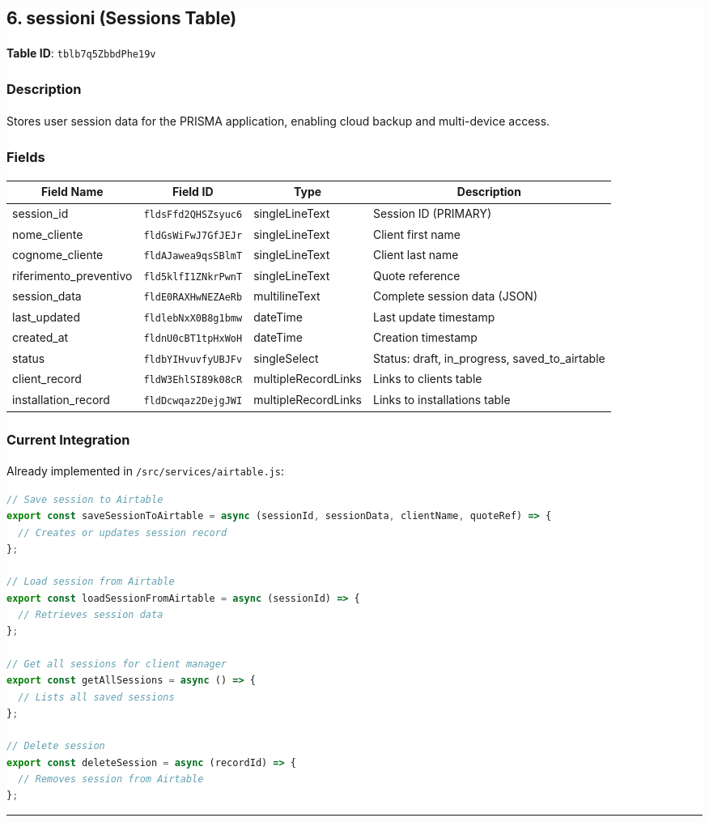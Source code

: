 
## 6. sessioni (Sessions Table)
**Table ID**: `tblb7q5ZbbdPhe19v`

### Description
Stores user session data for the PRISMA application, enabling cloud backup and multi-device access.

### Fields

| Field Name | Field ID | Type | Description |
|------------|----------|------|-------------|
| session_id | `fldsFfd2QHSZsyuc6` | singleLineText | Session ID (PRIMARY) |
| nome_cliente | `fldGsWiFwJ7GfJEJr` | singleLineText | Client first name |
| cognome_cliente | `fldAJawea9qsSBlmT` | singleLineText | Client last name |
| riferimento_preventivo | `fld5klfI1ZNkrPwnT` | singleLineText | Quote reference |
| session_data | `fldE0RAXHwNEZAeRb` | multilineText | Complete session data (JSON) |
| last_updated | `fldlebNxX0B8g1bmw` | dateTime | Last update timestamp |
| created_at | `fldnU0cBT1tpHxWoH` | dateTime | Creation timestamp |
| status | `fldbYIHvuvfyUBJFv` | singleSelect | Status: draft, in_progress, saved_to_airtable |
| client_record | `fldW3EhlSI89k08cR` | multipleRecordLinks | Links to clients table |
| installation_record | `fldDcwqaz2DejgJWI` | multipleRecordLinks | Links to installations table |

### Current Integration
Already implemented in `/src/services/airtable.js`:

```javascript
// Save session to Airtable
export const saveSessionToAirtable = async (sessionId, sessionData, clientName, quoteRef) => {
  // Creates or updates session record
};

// Load session from Airtable
export const loadSessionFromAirtable = async (sessionId) => {
  // Retrieves session data
};

// Get all sessions for client manager
export const getAllSessions = async () => {
  // Lists all saved sessions
};

// Delete session
export const deleteSession = async (recordId) => {
  // Removes session from Airtable
};
```

---